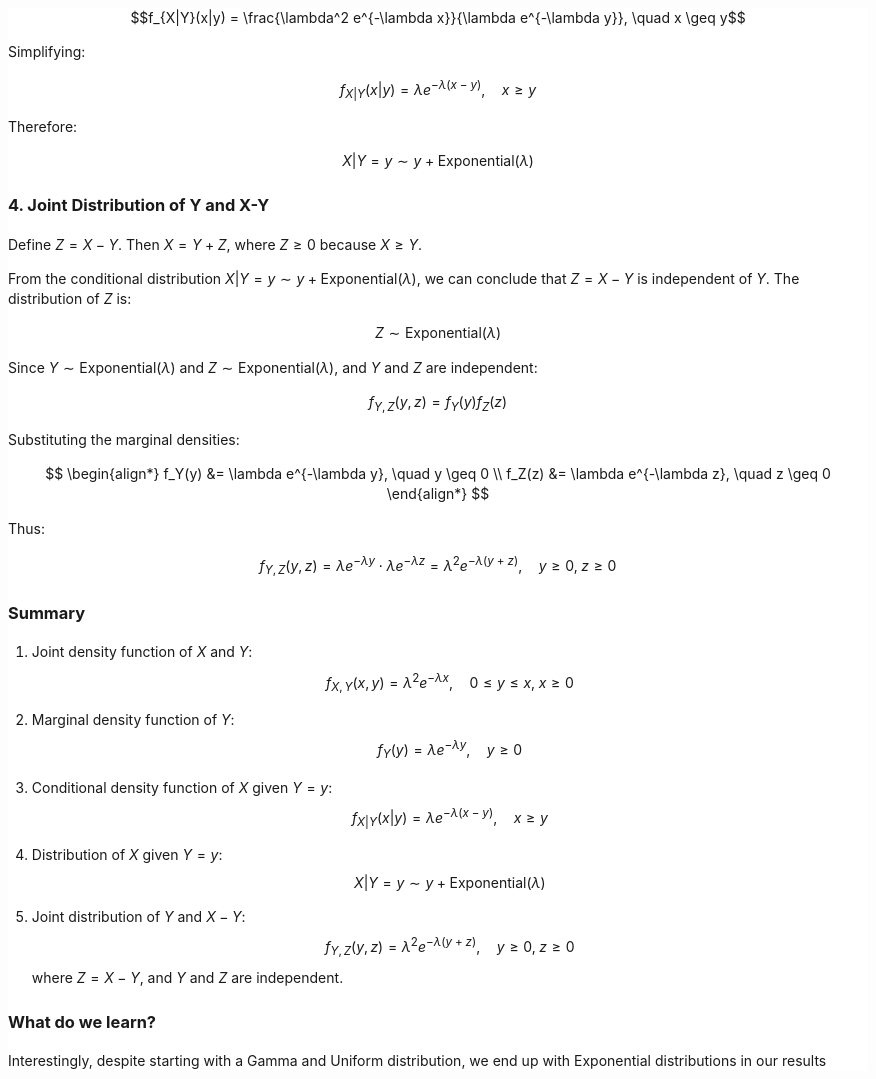$$f_{X|Y}(x|y) = \frac{\lambda^2 e^{-\lambda x}}{\lambda e^{-\lambda y}}, \quad x \geq y$$

Simplifying:

$$f_{X|Y}(x|y) = \lambda e^{-\lambda(x-y)}, \quad x \geq y$$

Therefore:

$$X|Y=y \sim y + \text{Exponential}(\lambda)$$

### 4. Joint Distribution of Y and X-Y

Define $Z = X-Y$. Then $X = Y + Z$, where $Z \geq 0$ because $X \geq Y$.

From the conditional distribution $X|Y=y \sim y + \text{Exponential}(\lambda)$, we can conclude that $Z = X-Y$ is independent of $Y$. The distribution of $Z$ is:

$$Z \sim \text{Exponential}(\lambda)$$

Since $Y \sim \text{Exponential}(\lambda)$ and $Z \sim \text{Exponential}(\lambda)$, and $Y$ and $Z$ are independent:

$$f_{Y,Z}(y,z) = f_Y(y)f_Z(z)$$

Substituting the marginal densities:

$$
\begin{align*}
f_Y(y) &= \lambda e^{-\lambda y}, \quad y \geq 0 \\
f_Z(z) &= \lambda e^{-\lambda z}, \quad z \geq 0
\end{align*}
$$

Thus:

$$f_{Y,Z}(y,z) = \lambda e^{-\lambda y} \cdot \lambda e^{-\lambda z} = \lambda^2 e^{-\lambda(y+z)}, \quad y \geq 0, \; z \geq 0$$

### Summary

1. Joint density function of $X$ and $Y$:
   $$f_{X,Y}(x,y) = \lambda^2 e^{-\lambda x}, \quad 0 \leq y \leq x, \; x \geq 0$$

2. Marginal density function of $Y$:
   $$f_Y(y) = \lambda e^{-\lambda y}, \quad y \geq 0$$

3. Conditional density function of $X$ given $Y=y$:
   $$f_{X|Y}(x|y) = \lambda e^{-\lambda(x-y)}, \quad x \geq y$$

4. Distribution of $X$ given $Y=y$:
   $$X|Y=y \sim y + \text{Exponential}(\lambda)$$

5. Joint distribution of $Y$ and $X-Y$:
   $$f_{Y,Z}(y,z) = \lambda^2 e^{-\lambda(y+z)}, \quad y \geq 0, \; z \geq 0$$
   where $Z = X-Y$, and $Y$ and $Z$ are independent.

### What do we learn?

Interestingly, despite starting with a Gamma and Uniform distribution, we end up with Exponential distributions in our results
